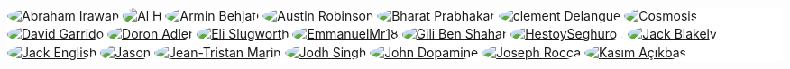 <a href="None" title="Abraham Irawan"><img src="https://c10.patreonusercontent.com/4/patreon-media/p/user/60995694/92e0e8f336eb4a5bb8d99b940247d1d1/eyJ3IjoyMDB9/1.png?token-time=2145916800&token-hash=pj6Tm8XRdpGJcAEdnCakqYSNiSjoAYjvZescX7d0ic0%3D" width="50" height="50" alt="Abraham Irawan" style="border-radius:50%"></a> <a href="None" title="Al H"><img src="https://c10.patreonusercontent.com/4/patreon-media/p/user/570742/4ceb33453a5a4745b430a216aba9280f/eyJ3IjoyMDB9/1.jpg?token-time=2145916800&token-hash=wUzsI5cO5Evp2ukIGdSgBbvKeYgv5LSOQMa6Br33Rrs%3D" width="50" height="50" alt="Al H" style="border-radius:50%"></a> <a href="None" title="Armin Behjati"><img src="https://c10.patreonusercontent.com/4/patreon-media/p/user/93348210/5c650f32a0bc481d80900d2674528777/eyJ3IjoyMDB9/1.jpeg?token-time=2145916800&token-hash=PpXK9B_iy288annlNdLOexhiQHbTftPEDeCh-sTQ2KA%3D" width="50" height="50" alt="Armin Behjati" style="border-radius:50%"></a> <a href="None" title="Austin Robinson"><img src="https://c10.patreonusercontent.com/4/patreon-media/p/user/164958178/4eb7a37baa0541bab7a091f2b14615b7/eyJ3IjoyMDB9/1.png?token-time=2145916800&token-hash=_aaum7fBJAGaJhMBhlR8vqYavDhExdVxmO9mwd3_XMw%3D" width="50" height="50" alt="Austin Robinson" style="border-radius:50%"></a> <a href="None" title="Bharat Prabhakar"><img src="https://c10.patreonusercontent.com/4/patreon-media/p/user/134129880/680c7e14cd1a4d1a9face921fb010f88/eyJ3IjoyMDB9/1.png?token-time=2145916800&token-hash=vNKojv67krNqx7gdpKBX1R_stX2TkMRYvRc0xZrbY6s%3D" width="50" height="50" alt="Bharat Prabhakar" style="border-radius:50%"></a> <a href="None" title="clement Delangue"><img src="https://c8.patreon.com/3/200/33158543" width="50" height="50" alt="clement Delangue" style="border-radius:50%"></a> <a href="None" title="Cosmosis"><img src="https://c8.patreon.com/3/200/70218846" width="50" height="50" alt="Cosmosis" style="border-radius:50%"></a> <a href="None" title="David Garrido"><img src="https://c10.patreonusercontent.com/4/patreon-media/p/user/27288932/6c35d2d961ee4e14a7a368c990791315/eyJ3IjoyMDB9/1.jpeg?token-time=2145916800&token-hash=dpFFssZXZM_KZMKQhl3uDwwusdFw1c_v9x_ChJU7_zc%3D" width="50" height="50" alt="David Garrido" style="border-radius:50%"></a> <a href="None" title="Doron Adler"><img src="https://c10.patreonusercontent.com/4/patreon-media/p/user/82763/f99cc484361d4b9d94fe4f0814ada303/eyJ3IjoyMDB9/1.jpeg?token-time=2145916800&token-hash=BpwC020pR3TRZ4r0RSCiSIOh-jmatkrpy1h2XU4sGa4%3D" width="50" height="50" alt="Doron Adler" style="border-radius:50%"></a> <a href="None" title="Eli Slugworth"><img src="https://c10.patreonusercontent.com/4/patreon-media/p/user/54890369/45cea21d82974c78bf43956de7fb0e12/eyJ3IjoyMDB9/2.jpeg?token-time=2145916800&token-hash=IK6OT6UpusHgdaC4y8IhK5XxXiP5TuLy3vjvgL77Fho%3D" width="50" height="50" alt="Eli Slugworth" style="border-radius:50%"></a> <a href="None" title="EmmanuelMr18"><img src="https://c10.patreonusercontent.com/4/patreon-media/p/user/98811435/3a3632d1795b4c2b9f8f0270f2f6a650/eyJ3IjoyMDB9/1.jpeg?token-time=2145916800&token-hash=93w8RMxwXlcM4X74t03u6P5_SrKvlm1IpjnD2SzVpJk%3D" width="50" height="50" alt="EmmanuelMr18" style="border-radius:50%"></a> <a href="None" title="Gili Ben Shahar"><img src="https://c10.patreonusercontent.com/4/patreon-media/p/user/83054970/13de6cb103ad41a5841edf549e66cd51/eyJ3IjoyMDB9/1.jpeg?token-time=2145916800&token-hash=wU_Eke9VYcfI40FAQvdEV84Xspqlo5VSiafLqhg_FOE%3D" width="50" height="50" alt="Gili Ben Shahar" style="border-radius:50%"></a> <a href="None" title="HestoySeghuro ."><img src="https://c10.patreonusercontent.com/4/patreon-media/p/user/30931983/54ab4e4ceab946e79a6418d205f9ed51/eyJ3IjoyMDB9/1.png?token-time=2145916800&token-hash=LBmsSsMQZhO6yRZ_YyRwTgE6a7BVWrGNsAVveLXHXR0%3D" width="50" height="50" alt="HestoySeghuro ." style="border-radius:50%"></a> <a href="None" title="Jack Blakely"><img src="https://c8.patreon.com/3/200/4105384" width="50" height="50" alt="Jack Blakely" style="border-radius:50%"></a> <a href="None" title="Jack English"><img src="https://c10.patreonusercontent.com/4/patreon-media/p/user/45562978/0de33cf52ec642ae8a2f612cddec4ca6/eyJ3IjoyMDB9/1.jpeg?token-time=2145916800&token-hash=hSAvaD4phiLcF0pvX7FP0juI5NQWCon-_TZSNpJzQJg%3D" width="50" height="50" alt="Jack English" style="border-radius:50%"></a> <a href="None" title="Jason"><img src="https://c10.patreonusercontent.com/4/patreon-media/p/user/150257013/0e9e333d30294eef9f4d6821166966d8/eyJ3IjoyMDB9/2.png?token-time=2145916800&token-hash=hPH_rp5L5OJ9ZMS1wZfpVXDB4lRv2GHpV6r8Jmbmqww%3D" width="50" height="50" alt="Jason" style="border-radius:50%"></a> <a href="None" title="Jean-Tristan Marin"><img src="https://c8.patreon.com/3/200/27791680" width="50" height="50" alt="Jean-Tristan Marin" style="border-radius:50%"></a> <a href="None" title="Jodh Singh"><img src="https://c10.patreonusercontent.com/4/patreon-media/p/user/131773947/eda3405aa582437db4582fce908c8739/eyJ3IjoyMDB9/1.png?token-time=2145916800&token-hash=S4Bh0sMqTNmJlo3uRr7co5d_kxvBjITemDTfi_1KrCA%3D" width="50" height="50" alt="Jodh Singh" style="border-radius:50%"></a> <a href="None" title="John Dopamine"><img src="https://c10.patreonusercontent.com/4/patreon-media/p/user/103077711/bb215761cc004e80bd9cec7d4bcd636d/eyJ3IjoyMDB9/2.jpeg?token-time=2145916800&token-hash=zvtBie29rRTKTXvAA2KhOI-l3mSMk9xxr-mg_CksLtc%3D" width="50" height="50" alt="John Dopamine" style="border-radius:50%"></a> <a href="None" title="Joseph Rocca"><img src="https://c8.patreon.com/3/200/93304" width="50" height="50" alt="Joseph Rocca" style="border-radius:50%"></a> <a href="None" title="Kasım Açıkbaş"><img src="https://c10.patreonusercontent.com/4/patreon-media/p/user/31471379/0a887513ee314a1c86d0b6f8792e9795/eyJ3IjoyMDB9/1.jpeg?token-time=2145916800&token-hash=DJMZs3rDlS0fCM_ahm95FAbjleM_L0gsO9qAPzqd0nA%3D" width="50" height="50" alt="Kasım Açıkbaş" style="border-radius:50%"></a>